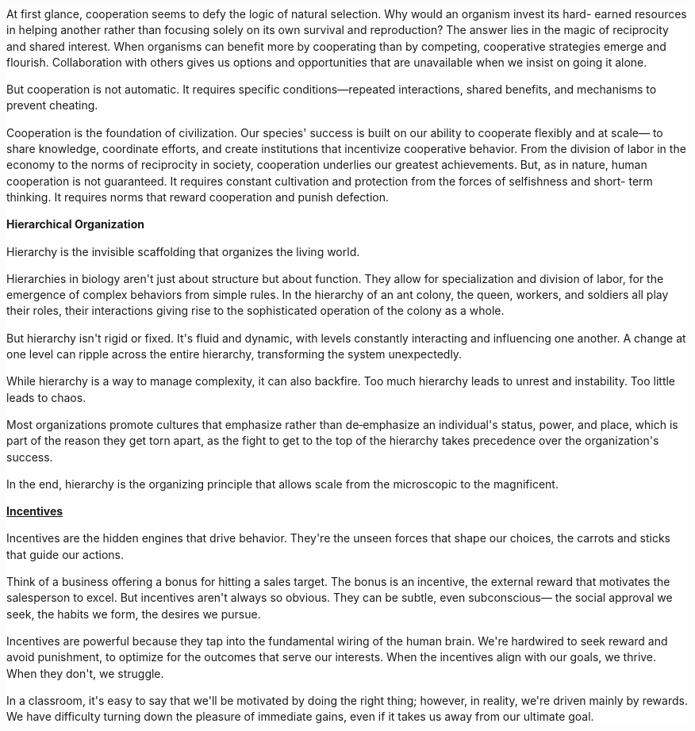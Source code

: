 At first glance, cooperation seems to defy the logic of natural selection. Why would an organism invest its hard-­ earned resources in helping another rather than focusing solely on its own survival and reproduction? The answer lies in the magic of reciprocity and shared interest. When organisms can benefit more by cooperating than by competing, cooperative strategies emerge and flourish. Collaboration with others gives us options and opportunities that are unavailable when we insist on going it alone. 

But cooperation is not automatic. It requires specific conditions—repeated interactions, shared benefits, and mechanisms to prevent cheating. 

Cooperation is the foundation of civilization. Our species' success is built on our ability to cooperate flexibly and at scale—­ to share knowledge, coordinate efforts, and create institutions that incentivize cooperative behavior. From the division of labor in the economy to the norms of reciprocity in society, cooperation underlies our greatest achievements. But, as in nature, human cooperation is not guaranteed. It requires constant cultivation and protection from the forces of selfishness and short-­ term thinking. It requires norms that reward cooperation and punish defection.

**Hierarchical Organization**

Hierarchy is the invisible scaffolding that organizes the living world. 

Hierarchies in biology aren't just about structure but about function. They allow for specialization and division of labor, for the emergence of complex behaviors from simple rules. In the hierarchy of an ant colony, the queen, workers, and soldiers all play their roles, their interactions giving rise to the sophisticated operation of the colony as a whole. 

But hierarchy isn't rigid or fixed. It's fluid and dynamic, with levels constantly interacting and influencing one another. A change at one level can ripple across the entire hierarchy, transforming the system unexpectedly. 

While hierarchy is a way to manage complexity, it can also backfire. Too much hierarchy leads to unrest and instability. Too little leads to chaos. 

Most organizations promote cultures that emphasize rather than de‑emphasize an individual's status, power, and place, which is part of the reason they get torn apart, as the fight to get to the top of the hierarchy takes precedence over the organization's success. 

In the end, hierarchy is the organizing principle that allows scale from the microscopic to the magnificent.

**[Incentives](https://fs.blog/bias-incentives-reinforcement/)**

Incentives are the hidden engines that drive behavior. They're the unseen forces that shape our choices, the carrots and sticks that guide our actions. 

Think of a business offering a bonus for hitting a sales target. The bonus is an incentive, the external reward that motivates the salesperson to excel. But incentives aren't always so obvious. They can be subtle, even subconscious—­ the social approval we seek, the habits we form, the desires we pursue. 

Incentives are powerful because they tap into the fundamental wiring of the human brain. We're hardwired to seek reward and avoid punishment, to optimize for the outcomes that serve our interests. When the incentives align with our goals, we thrive. When they don't, we struggle. 

In a classroom, it's easy to say that we'll be motivated by doing the right thing; however, in reality, we're driven mainly by rewards. We have difficulty turning down the pleasure of immediate gains, even if it takes us away from our ultimate goal. 
